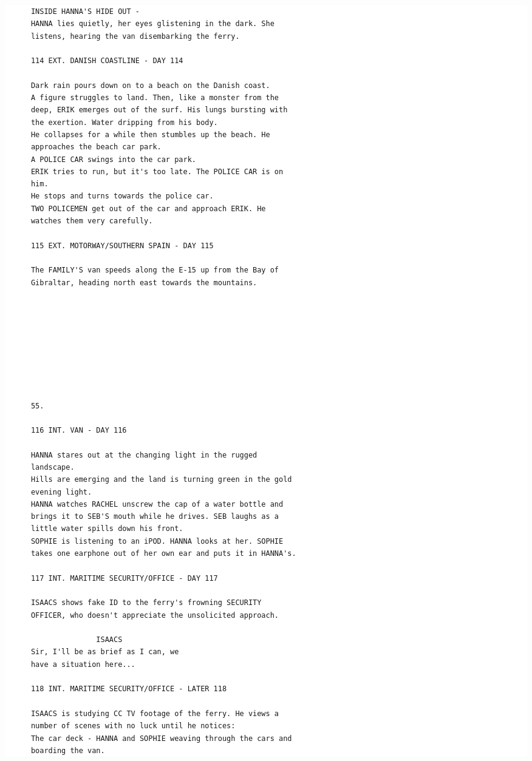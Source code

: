           INSIDE HANNA'S HIDE OUT -
          HANNA lies quietly, her eyes glistening in the dark. She
          listens, hearing the van disembarking the ferry.

          114 EXT. DANISH COASTLINE - DAY 114

          Dark rain pours down on to a beach on the Danish coast.
          A figure struggles to land. Then, like a monster from the
          deep, ERIK emerges out of the surf. His lungs bursting with
          the exertion. Water dripping from his body.
          He collapses for a while then stumbles up the beach. He
          approaches the beach car park.
          A POLICE CAR swings into the car park.
          ERIK tries to run, but it's too late. The POLICE CAR is on
          him.
          He stops and turns towards the police car.
          TWO POLICEMEN get out of the car and approach ERIK. He
          watches them very carefully.

          115 EXT. MOTORWAY/SOUTHERN SPAIN - DAY 115

          The FAMILY'S van speeds along the E-15 up from the Bay of
          Gibraltar, heading north east towards the mountains.

                         

                         

                         

                         

          55.

          116 INT. VAN - DAY 116

          HANNA stares out at the changing light in the rugged
          landscape.
          Hills are emerging and the land is turning green in the gold
          evening light.
          HANNA watches RACHEL unscrew the cap of a water bottle and
          brings it to SEB'S mouth while he drives. SEB laughs as a
          little water spills down his front.
          SOPHIE is listening to an iPOD. HANNA looks at her. SOPHIE
          takes one earphone out of her own ear and puts it in HANNA's.

          117 INT. MARITIME SECURITY/OFFICE - DAY 117

          ISAACS shows fake ID to the ferry's frowning SECURITY
          OFFICER, who doesn't appreciate the unsolicited approach.

                         ISAACS
          Sir, I'll be as brief as I can, we
          have a situation here...

          118 INT. MARITIME SECURITY/OFFICE - LATER 118

          ISAACS is studying CC TV footage of the ferry. He views a
          number of scenes with no luck until he notices:
          The car deck - HANNA and SOPHIE weaving through the cars and
          boarding the van.
